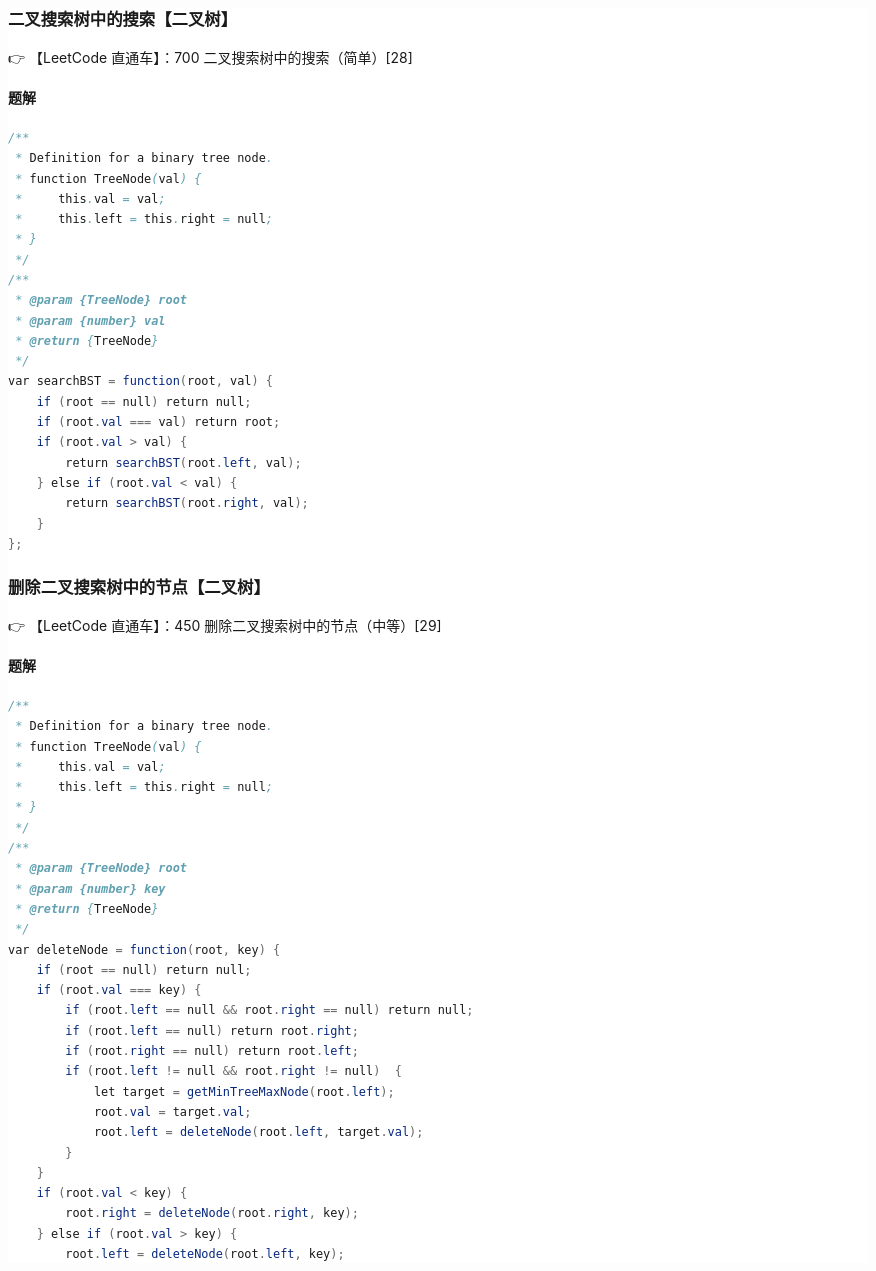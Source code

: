 ### 二叉搜索树中的搜索【二叉树】 

👉 【LeetCode 直通车】：700 二叉搜索树中的搜索（简单）\[28\]

#### 题解 

```java
/**
 * Definition for a binary tree node.
 * function TreeNode(val) {
 *     this.val = val;
 *     this.left = this.right = null;
 * }
 */
/**
 * @param {TreeNode} root
 * @param {number} val
 * @return {TreeNode}
 */
var searchBST = function(root, val) {
    if (root == null) return null;
    if (root.val === val) return root;
    if (root.val > val) {
        return searchBST(root.left, val);
    } else if (root.val < val) {
        return searchBST(root.right, val);
    }
};
```

### 删除二叉搜索树中的节点【二叉树】 

👉 【LeetCode 直通车】：450 删除二叉搜索树中的节点（中等）\[29\]

#### 题解 

```java
/**
 * Definition for a binary tree node.
 * function TreeNode(val) {
 *     this.val = val;
 *     this.left = this.right = null;
 * }
 */
/**
 * @param {TreeNode} root
 * @param {number} key
 * @return {TreeNode}
 */
var deleteNode = function(root, key) {
    if (root == null) return null;
    if (root.val === key) {
        if (root.left == null && root.right == null) return null;
        if (root.left == null) return root.right;
        if (root.right == null) return root.left;
        if (root.left != null && root.right != null)  {
            let target = getMinTreeMaxNode(root.left);
            root.val = target.val;
            root.left = deleteNode(root.left, target.val);
        }
    }
    if (root.val < key) {
        root.right = deleteNode(root.right, key);
    } else if (root.val > key) {
        root.left = deleteNode(root.left, key);
```

[Link 1]: https://mp.weixin.qq.com/s?__biz=MzA5NTcxOTcyMg==&mid=2247491023&idx=1&sn=ee31128669ad3ba59ea50d5eafd0f397&scene=21#wechat_redirect
[Link 2]: http://mp.weixin.qq.com/s?__biz=MzI0MzIyMDM5Ng==&mid=2649829027&idx=2&sn=1a433047a8d6e8af65012bfa0bd27e3f&chksm=f175e460c6026d76bcdfc6dd42cfe80a3f14ea832d1922d65043f666d6de22bd17b09e779ed9&scene=21#wechat_redirect
[Link 3]: http://mp.weixin.qq.com/s?__biz=MzI0MzIyMDM5Ng==&mid=2649826653&idx=1&sn=9e5e2de78a8ef4de3820769ff3ab7c02&chksm=f175ef9ec60266880a86f33085ff43f95e3180846c5f139cb9b1b33c3245201157f39d949e9a&scene=21#wechat_redirect
[2020]: http://mp.weixin.qq.com/s?__biz=MzI0MzIyMDM5Ng==&mid=2649831877&idx=1&sn=9352cf4624308602c50a6fd10379d132&chksm=f175f306c6027a1029967cde600630a5107fbbfdd125b64ba3f2c9d9b570b102162ab4c3b373&scene=21#wechat_redirect
